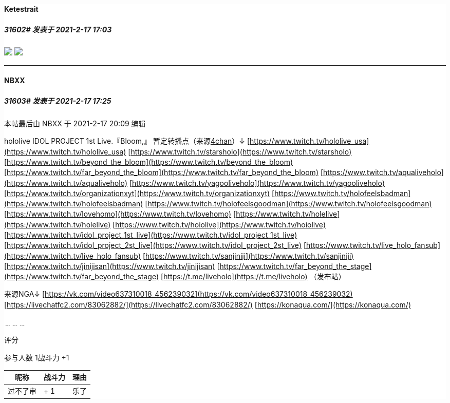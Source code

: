 ####  Ketestrait  
##### 31602#       发表于 2021-2-17 17:03


<img src="http://tva4.sinaimg.cn/large/7c16af6bly1gnqn2ql3n5j20yr0lpgv8.jpg" referrerpolicy="no-referrer">

<img src="https://static.saraba1st.com/image/smiley/face2017/066.png" referrerpolicy="no-referrer">


-----

####  NBXX  
##### 31603#       发表于 2021-2-17 17:25


 本帖最后由 NBXX 于 2021-2-17 20:09 编辑 

hololive IDOL PROJECT 1st Live.『Bloom,』 暂定转播点（来源[4chan](https://boards.4channel.org/vt/thread/641593/so-whos-planning-to-watch-this-live)）↓
[https://www.twitch.tv/hololive_usa](https://www.twitch.tv/hololive_usa)
[https://www.twitch.tv/starsholo](https://www.twitch.tv/starsholo)
[https://www.twitch.tv/beyond_the_bloom](https://www.twitch.tv/beyond_the_bloom)
[https://www.twitch.tv/far_beyond_the_bloom](https://www.twitch.tv/far_beyond_the_bloom)
[https://www.twitch.tv/aqualiveholo](https://www.twitch.tv/aqualiveholo)
[https://www.twitch.tv/yagooliveholo](https://www.twitch.tv/yagooliveholo)
[https://www.twitch.tv/organizationxyt](https://www.twitch.tv/organizationxyt)
[https://www.twitch.tv/holofeelsbadman](https://www.twitch.tv/holofeelsbadman)
[https://www.twitch.tv/holofeelsgoodman](https://www.twitch.tv/holofeelsgoodman)
[https://www.twitch.tv/lovehomo](https://www.twitch.tv/lovehomo)
[https://www.twitch.tv/holelive](https://www.twitch.tv/holelive)
[https://www.twitch.tv/hoiolive](https://www.twitch.tv/hoiolive)
[https://www.twitch.tv/idol_project_1st_live](https://www.twitch.tv/idol_project_1st_live)
[https://www.twitch.tv/idol_project_2st_live](https://www.twitch.tv/idol_project_2st_live)
[https://www.twitch.tv/live_holo_fansub](https://www.twitch.tv/live_holo_fansub)
[https://www.twitch.tv/sanjiniji](https://www.twitch.tv/sanjiniji)
[https://www.twitch.tv/jinijisan](https://www.twitch.tv/jinijisan)
[https://www.twitch.tv/far_beyond_the_stage](https://www.twitch.tv/far_beyond_the_stage)
[https://t.me/liveholo](https://t.me/liveholo) （发布站）

来源NGA↓
[https://vk.com/video637310018_456239032](https://vk.com/video637310018_456239032)
[https://livechatfc2.com/83062882/](https://livechatfc2.com/83062882/)
[https://konaqua.com/](https://konaqua.com/)


﹍﹍﹍

评分


 参与人数 1战斗力 +1

|昵称|战斗力|理由|
|----|---|---|
| 过不了审| + 1|乐了|
